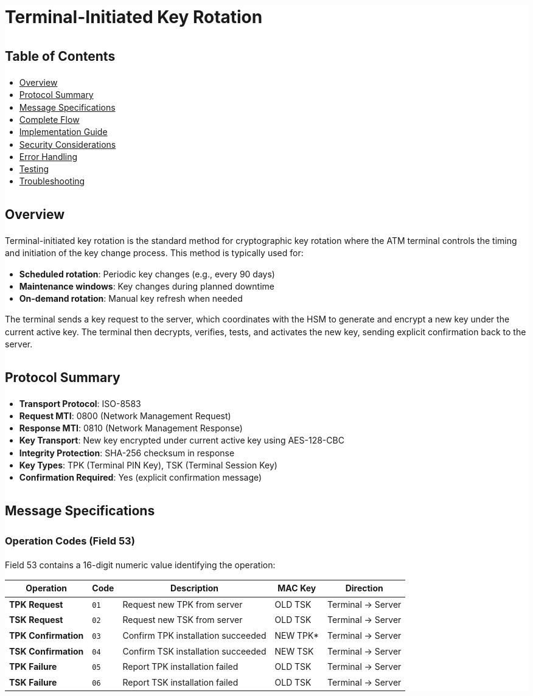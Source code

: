 # Terminal-Initiated Key Rotation

## Table of Contents
- [Overview](#overview)
- [Protocol Summary](#protocol-summary)
- [Message Specifications](#message-specifications)
- [Complete Flow](#complete-flow)
- [Implementation Guide](#implementation-guide)
- [Security Considerations](#security-considerations)
- [Error Handling](#error-handling)
- [Testing](#testing)
- [Troubleshooting](#troubleshooting)

## Overview

Terminal-initiated key rotation is the standard method for cryptographic key rotation where the ATM terminal controls the timing and initiation of the key change process. This method is typically used for:

- **Scheduled rotation**: Periodic key changes (e.g., every 90 days)
- **Maintenance windows**: Key changes during planned downtime
- **On-demand rotation**: Manual key refresh when needed

The terminal sends a key request to the server, which coordinates with the HSM to generate and encrypt a new key under the current active key. The terminal then decrypts, verifies, tests, and activates the new key, sending explicit confirmation back to the server.

## Protocol Summary

- **Transport Protocol**: ISO-8583
- **Request MTI**: 0800 (Network Management Request)
- **Response MTI**: 0810 (Network Management Response)
- **Key Transport**: New key encrypted under current active key using AES-128-CBC
- **Integrity Protection**: SHA-256 checksum in response
- **Key Types**: TPK (Terminal PIN Key), TSK (Terminal Session Key)
- **Confirmation Required**: Yes (explicit confirmation message)

## Message Specifications

### Operation Codes (Field 53)

Field 53 contains a 16-digit numeric value identifying the operation:

| Operation | Code | Description | MAC Key | Direction |
|-----------|------|-------------|---------|-----------|
| **TPK Request** | `01` | Request new TPK from server | OLD TSK | Terminal → Server |
| **TSK Request** | `02` | Request new TSK from server | OLD TSK | Terminal → Server |
| **TPK Confirmation** | `03` | Confirm TPK installation succeeded | NEW TPK* | Terminal → Server |
| **TSK Confirmation** | `04` | Confirm TSK installation succeeded | NEW TSK | Terminal → Server |
| **TPK Failure** | `05` | Report TPK installation failed | OLD TSK | Terminal → Server |
| **TSK Failure** | `06` | Report TSK installation failed | OLD TSK | Terminal → Server |
